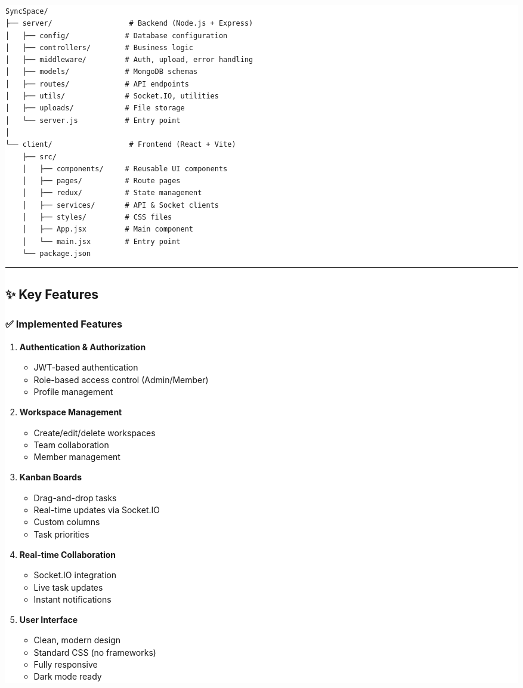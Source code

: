 ```
SyncSpace/
├── server/                  # Backend (Node.js + Express)
│   ├── config/             # Database configuration
│   ├── controllers/        # Business logic
│   ├── middleware/         # Auth, upload, error handling
│   ├── models/             # MongoDB schemas
│   ├── routes/             # API endpoints
│   ├── utils/              # Socket.IO, utilities
│   ├── uploads/            # File storage
│   └── server.js           # Entry point
│
└── client/                  # Frontend (React + Vite)
    ├── src/
    │   ├── components/     # Reusable UI components
    │   ├── pages/          # Route pages
    │   ├── redux/          # State management
    │   ├── services/       # API & Socket clients
    │   ├── styles/         # CSS files
    │   ├── App.jsx         # Main component
    │   └── main.jsx        # Entry point
    └── package.json
```

---

## ✨ Key Features

### ✅ Implemented Features

1. **Authentication & Authorization**
   - JWT-based authentication
   - Role-based access control (Admin/Member)
   - Profile management

2. **Workspace Management**
   - Create/edit/delete workspaces
   - Team collaboration
   - Member management

3. **Kanban Boards**
   - Drag-and-drop tasks
   - Real-time updates via Socket.IO
   - Custom columns
   - Task priorities

4. **Real-time Collaboration**
   - Socket.IO integration
   - Live task updates
   - Instant notifications

5. **User Interface**
   - Clean, modern design
   - Standard CSS (no frameworks)
   - Fully responsive
   - Dark mode ready
